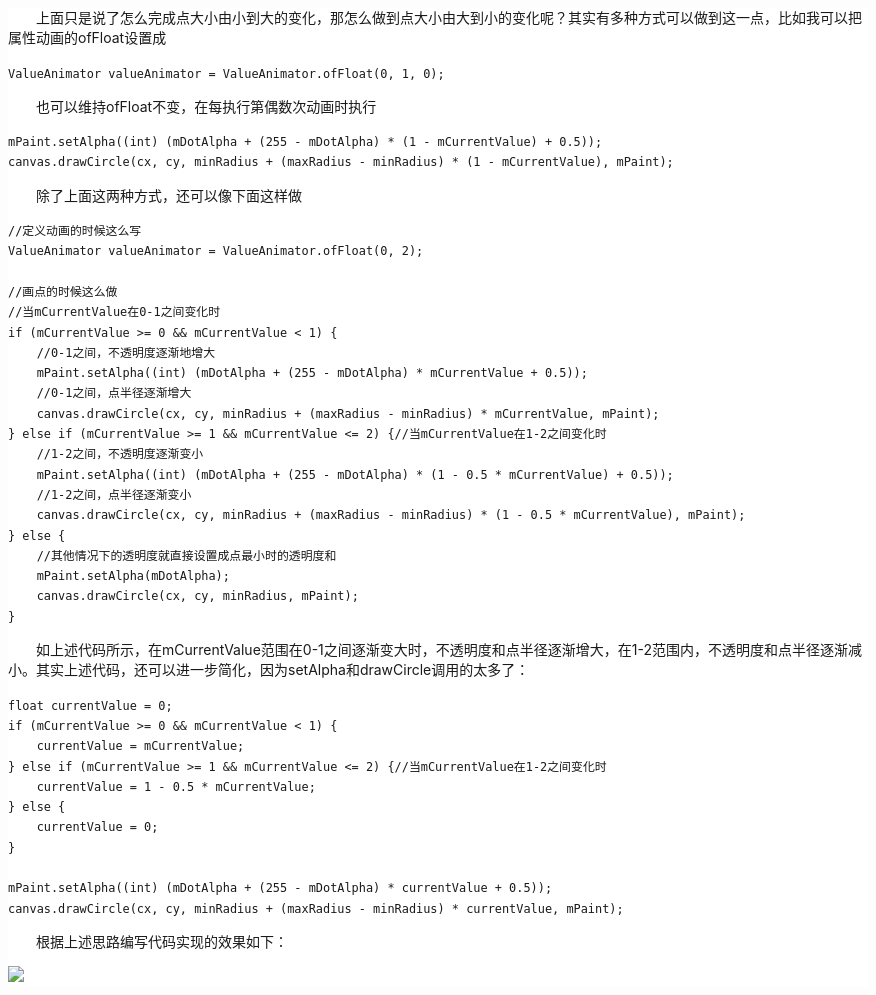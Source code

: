 &emsp;&emsp;上面只是说了怎么完成点大小由小到大的变化，那怎么做到点大小由大到小的变化呢？其实有多种方式可以做到这一点，比如我可以把属性动画的ofFloat设置成
```
ValueAnimator valueAnimator = ValueAnimator.ofFloat(0, 1, 0);
```
&emsp;&emsp;也可以维持ofFloat不变，在每执行第偶数次动画时执行
```
mPaint.setAlpha((int) (mDotAlpha + (255 - mDotAlpha) * (1 - mCurrentValue) + 0.5));
canvas.drawCircle(cx, cy, minRadius + (maxRadius - minRadius) * (1 - mCurrentValue), mPaint);
```
&emsp;&emsp;除了上面这两种方式，还可以像下面这样做
```
//定义动画的时候这么写
ValueAnimator valueAnimator = ValueAnimator.ofFloat(0, 2);

//画点的时候这么做
//当mCurrentValue在0-1之间变化时
if (mCurrentValue >= 0 && mCurrentValue < 1) {
    //0-1之间，不透明度逐渐地增大
    mPaint.setAlpha((int) (mDotAlpha + (255 - mDotAlpha) * mCurrentValue + 0.5));
    //0-1之间，点半径逐渐增大
    canvas.drawCircle(cx, cy, minRadius + (maxRadius - minRadius) * mCurrentValue, mPaint);
} else if (mCurrentValue >= 1 && mCurrentValue <= 2) {//当mCurrentValue在1-2之间变化时
    //1-2之间，不透明度逐渐变小
    mPaint.setAlpha((int) (mDotAlpha + (255 - mDotAlpha) * (1 - 0.5 * mCurrentValue) + 0.5));
    //1-2之间，点半径逐渐变小
    canvas.drawCircle(cx, cy, minRadius + (maxRadius - minRadius) * (1 - 0.5 * mCurrentValue), mPaint);
} else {
    //其他情况下的透明度就直接设置成点最小时的透明度和
    mPaint.setAlpha(mDotAlpha);
    canvas.drawCircle(cx, cy, minRadius, mPaint);
}
```
&emsp;&emsp;如上述代码所示，在mCurrentValue范围在0-1之间逐渐变大时，不透明度和点半径逐渐增大，在1-2范围内，不透明度和点半径逐渐减小。其实上述代码，还可以进一步简化，因为setAlpha和drawCircle调用的太多了：
```
float currentValue = 0;
if (mCurrentValue >= 0 && mCurrentValue < 1) {
    currentValue = mCurrentValue;
} else if (mCurrentValue >= 1 && mCurrentValue <= 2) {//当mCurrentValue在1-2之间变化时
    currentValue = 1 - 0.5 * mCurrentValue;
} else {
    currentValue = 0;
}

mPaint.setAlpha((int) (mDotAlpha + (255 - mDotAlpha) * currentValue + 0.5));
canvas.drawCircle(cx, cy, minRadius + (maxRadius - minRadius) * currentValue, mPaint);
```

&emsp;&emsp;根据上述思路编写代码实现的效果如下：

![](https://github.com/yizhanzjz/ImageRepo/raw/master/dotsone.gif)
